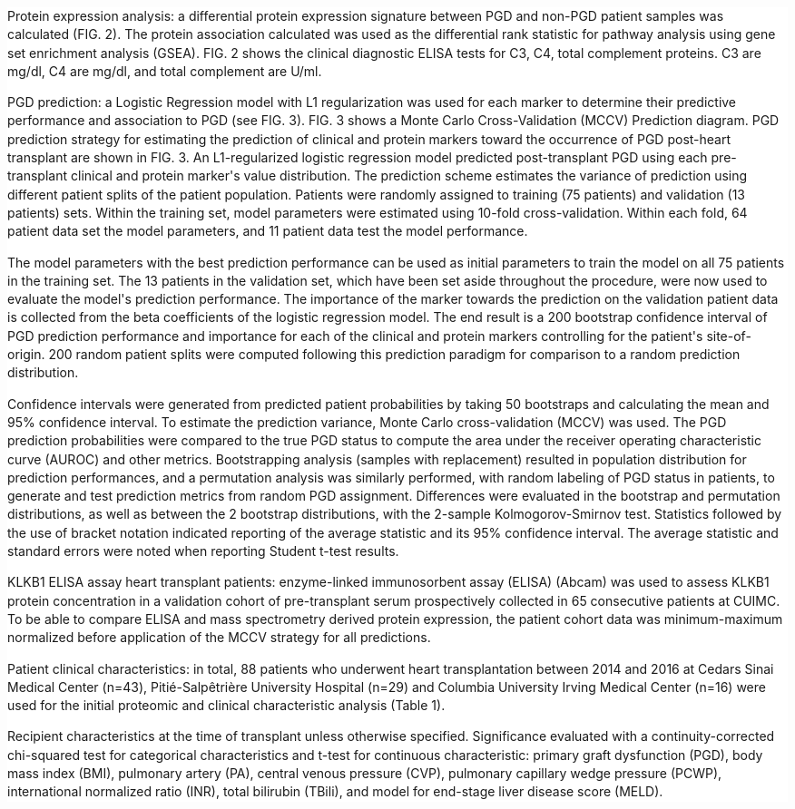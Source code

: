 Protein expression analysis: a differential protein expression signature between PGD and non-PGD patient samples was calculated (FIG. 2). The protein association calculated was used as the differential rank statistic for pathway analysis using gene set enrichment analysis (GSEA). FIG. 2 shows the clinical diagnostic ELISA tests for C3, C4, total complement proteins. C3 are mg/dl, C4 are mg/dl, and total complement are U/ml.

PGD prediction: a Logistic Regression model with L1 regularization was used for each marker to determine their predictive performance and association to PGD (see FIG. 3). FIG. 3 shows a Monte Carlo Cross-Validation (MCCV) Prediction diagram. PGD prediction strategy for estimating the prediction of clinical and protein markers toward the occurrence of PGD post-heart transplant are shown in FIG. 3. An L1-regularized logistic regression model predicted post-transplant PGD using each pre-transplant clinical and protein marker's value distribution. The prediction scheme estimates the variance of prediction using different patient splits of the patient population. Patients were randomly assigned to training (75 patients) and validation (13 patients) sets. Within the training set, model parameters were estimated using 10-fold cross-validation. Within each fold, 64 patient data set the model parameters, and 11 patient data test the model performance.

The model parameters with the best prediction performance can be used as initial parameters to train the model on all 75 patients in the training set. The 13 patients in the validation set, which have been set aside throughout the procedure, were now used to evaluate the model's prediction performance. The importance of the marker towards the prediction on the validation patient data is collected from the beta coefficients of the logistic regression model. The end result is a 200 bootstrap confidence interval of PGD prediction performance and importance for each of the clinical and protein markers controlling for the patient's site-of-origin. 200 random patient splits were computed following this prediction paradigm for comparison to a random prediction distribution.

Confidence intervals were generated from predicted patient probabilities by taking 50 bootstraps and calculating the mean and 95% confidence interval. To estimate the prediction variance, Monte Carlo cross-validation (MCCV) was used. The PGD prediction probabilities were compared to the true PGD status to compute the area under the receiver operating characteristic curve (AUROC) and other metrics. Bootstrapping analysis (samples with replacement) resulted in population distribution for prediction performances, and a permutation analysis was similarly performed, with random labeling of PGD status in patients, to generate and test prediction metrics from random PGD assignment. Differences were evaluated in the bootstrap and permutation distributions, as well as between the 2 bootstrap distributions, with the 2-sample Kolmogorov-Smirnov test. Statistics followed by the use of bracket notation indicated reporting of the average statistic and its 95% confidence interval. The average statistic and standard errors were noted when reporting Student t-test results.

KLKB1 ELISA assay heart transplant patients: enzyme-linked immunosorbent assay (ELISA) (Abcam) was used to assess KLKB1 protein concentration in a validation cohort of pre-transplant serum prospectively collected in 65 consecutive patients at CUIMC. To be able to compare ELISA and mass spectrometry derived protein expression, the patient cohort data was minimum-maximum normalized before application of the MCCV strategy for all predictions.

Patient clinical characteristics: in total, 88 patients who underwent heart transplantation between 2014 and 2016 at Cedars Sinai Medical Center (n=43), Pitié-Salpêtrière University Hospital (n=29) and Columbia University Irving Medical Center (n=16) were used for the initial proteomic and clinical characteristic analysis (Table 1).

Recipient characteristics at the time of transplant unless otherwise specified. Significance evaluated with a continuity-corrected chi-squared test for categorical characteristics and t-test for continuous characteristic: primary graft dysfunction (PGD), body mass index (BMI), pulmonary artery (PA), central venous pressure (CVP), pulmonary capillary wedge pressure (PCWP), international normalized ratio (INR), total bilirubin (TBili), and model for end-stage liver disease score (MELD).
